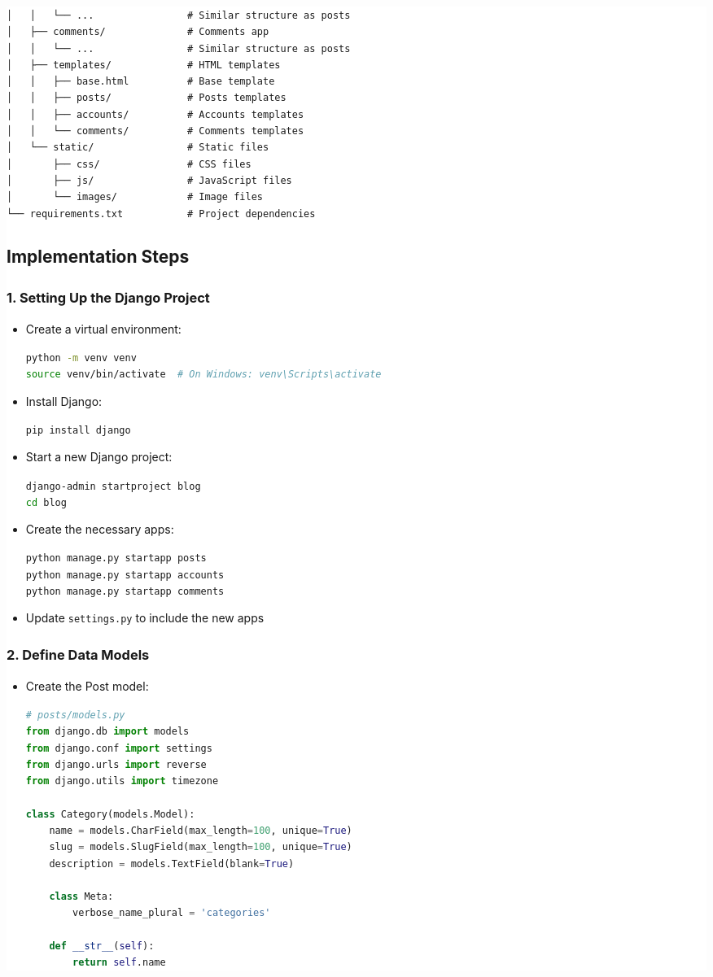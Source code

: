```
│   │   └── ...                # Similar structure as posts
│   ├── comments/              # Comments app
│   │   └── ...                # Similar structure as posts
│   ├── templates/             # HTML templates
│   │   ├── base.html          # Base template
│   │   ├── posts/             # Posts templates
│   │   ├── accounts/          # Accounts templates
│   │   └── comments/          # Comments templates
│   └── static/                # Static files
│       ├── css/               # CSS files
│       ├── js/                # JavaScript files
│       └── images/            # Image files
└── requirements.txt           # Project dependencies
```

## Implementation Steps

### 1. Setting Up the Django Project

- Create a virtual environment:
  ```bash
  python -m venv venv
  source venv/bin/activate  # On Windows: venv\Scripts\activate
  ```

- Install Django:
  ```bash
  pip install django
  ```

- Start a new Django project:
  ```bash
  django-admin startproject blog
  cd blog
  ```

- Create the necessary apps:
  ```bash
  python manage.py startapp posts
  python manage.py startapp accounts
  python manage.py startapp comments
  ```

- Update `settings.py` to include the new apps

### 2. Define Data Models

- Create the Post model:
  ```python
  # posts/models.py
  from django.db import models
  from django.conf import settings
  from django.urls import reverse
  from django.utils import timezone

  class Category(models.Model):
      name = models.CharField(max_length=100, unique=True)
      slug = models.SlugField(max_length=100, unique=True)
      description = models.TextField(blank=True)

      class Meta:
          verbose_name_plural = 'categories'

      def __str__(self):
          return self.name

  ```